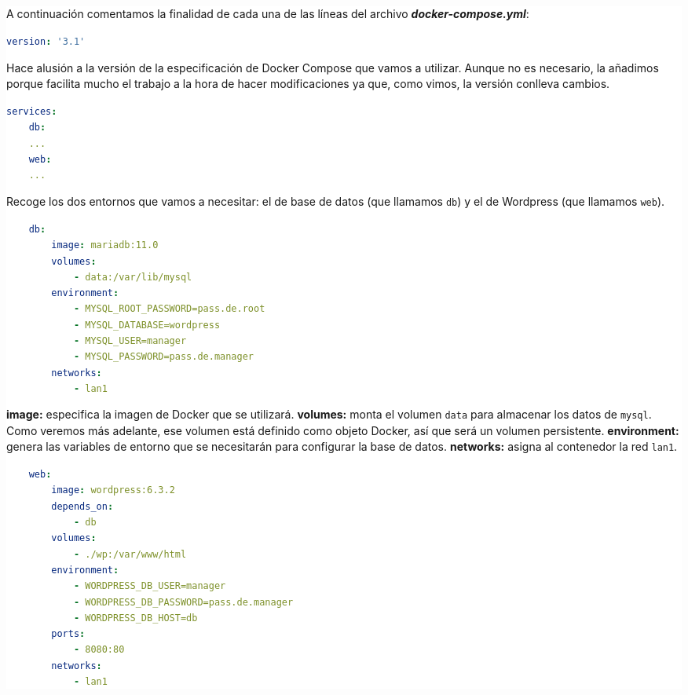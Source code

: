 
A continuación comentamos la finalidad de cada una de las líneas del archivo _**docker-compose.yml**_:

```yaml
version: '3.1'
```
Hace alusión a la versión de la especificación de Docker Compose que vamos a utilizar. Aunque no es necesario, la añadimos porque facilita mucho el trabajo a la hora de hacer modificaciones ya que, como vimos, la versión conlleva cambios.

```yaml
services:
    db:
    ...
    web:
    ...
```
Recoge los dos entornos que vamos a necesitar: el de base de datos (que llamamos ``db``) y el de Wordpress (que llamamos ``web``).


```yaml
    db:
        image: mariadb:11.0
        volumes:
            - data:/var/lib/mysql
        environment:
            - MYSQL_ROOT_PASSWORD=pass.de.root
            - MYSQL_DATABASE=wordpress
            - MYSQL_USER=manager
            - MYSQL_PASSWORD=pass.de.manager
        networks:
            - lan1
```
 
**image:** especifica la imagen de Docker que se utilizará.
**volumes:** monta el volumen ``data`` para almacenar los datos de ``mysql``. Como veremos más adelante, ese volumen está definido como objeto Docker, así que será un volumen persistente.
**environment:** genera las variables de entorno que se necesitarán para configurar la base de datos.
**networks:** asigna al contenedor la red ``lan1``.  

```yaml
    web:
        image: wordpress:6.3.2
        depends_on:
            - db
        volumes:
            - ./wp:/var/www/html
        environment:
            - WORDPRESS_DB_USER=manager
            - WORDPRESS_DB_PASSWORD=pass.de.manager
            - WORDPRESS_DB_HOST=db
        ports:
            - 8080:80
        networks:
            - lan1
```
